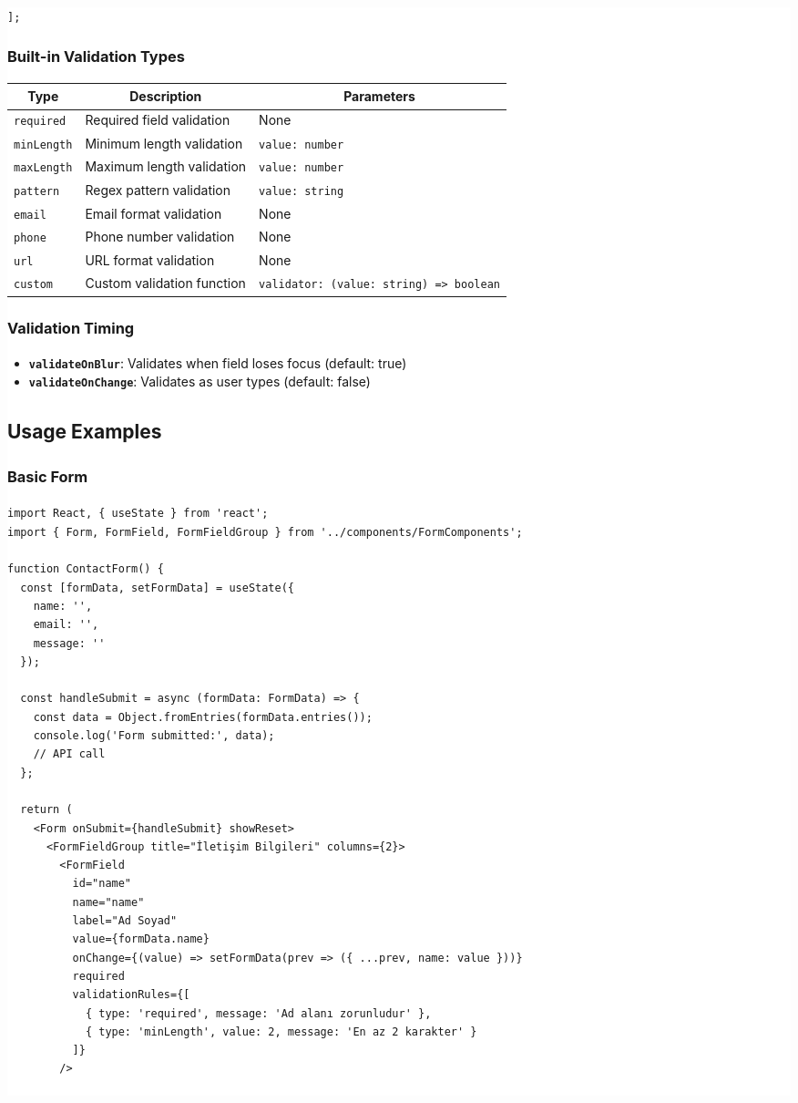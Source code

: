```tsx
];
```

### Built-in Validation Types

| Type | Description | Parameters |
|------|-------------|------------|
| `required` | Required field validation | None |
| `minLength` | Minimum length validation | `value: number` |
| `maxLength` | Maximum length validation | `value: number` |
| `pattern` | Regex pattern validation | `value: string` |
| `email` | Email format validation | None |
| `phone` | Phone number validation | None |
| `url` | URL format validation | None |
| `custom` | Custom validation function | `validator: (value: string) => boolean` |

### Validation Timing

- **`validateOnBlur`**: Validates when field loses focus (default: true)
- **`validateOnChange`**: Validates as user types (default: false)

## Usage Examples

### Basic Form

```tsx
import React, { useState } from 'react';
import { Form, FormField, FormFieldGroup } from '../components/FormComponents';

function ContactForm() {
  const [formData, setFormData] = useState({
    name: '',
    email: '',
    message: ''
  });

  const handleSubmit = async (formData: FormData) => {
    const data = Object.fromEntries(formData.entries());
    console.log('Form submitted:', data);
    // API call
  };

  return (
    <Form onSubmit={handleSubmit} showReset>
      <FormFieldGroup title="İletişim Bilgileri" columns={2}>
        <FormField
          id="name"
          name="name"
          label="Ad Soyad"
          value={formData.name}
          onChange={(value) => setFormData(prev => ({ ...prev, name: value }))}
          required
          validationRules={[
            { type: 'required', message: 'Ad alanı zorunludur' },
            { type: 'minLength', value: 2, message: 'En az 2 karakter' }
          ]}
        />
        
```